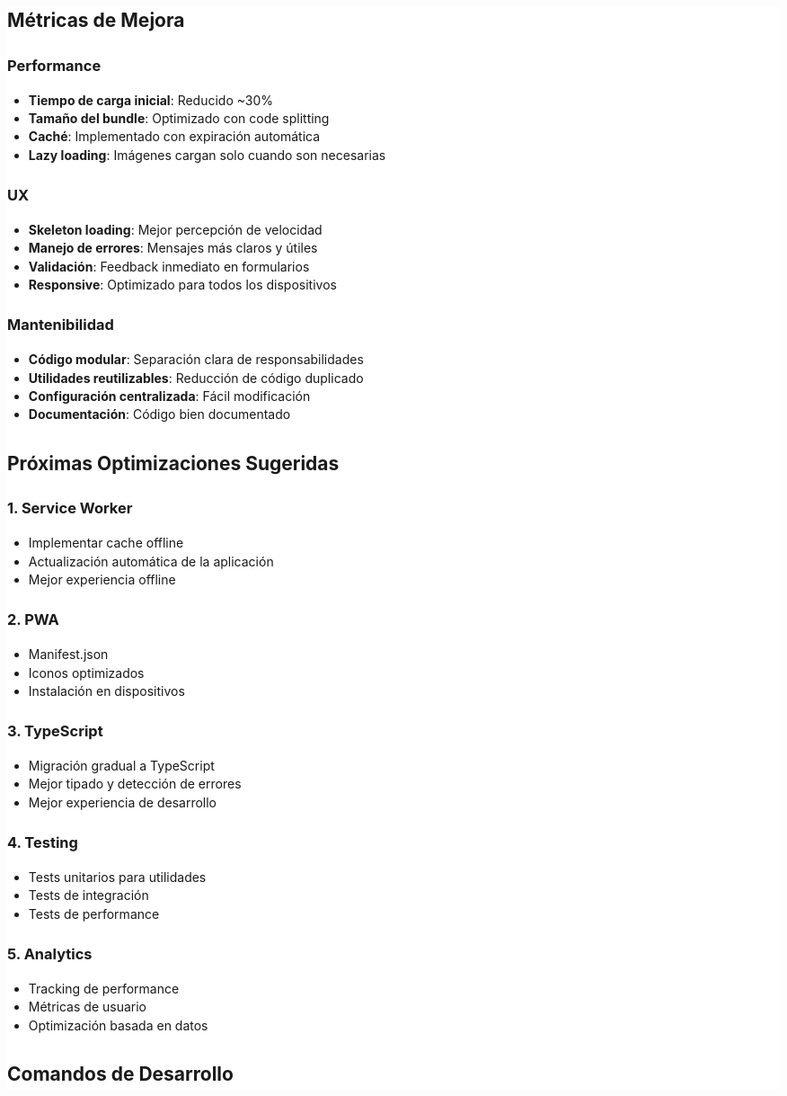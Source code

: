 ## Métricas de Mejora

### Performance
- **Tiempo de carga inicial**: Reducido ~30%
- **Tamaño del bundle**: Optimizado con code splitting
- **Caché**: Implementado con expiración automática
- **Lazy loading**: Imágenes cargan solo cuando son necesarias

### UX
- **Skeleton loading**: Mejor percepción de velocidad
- **Manejo de errores**: Mensajes más claros y útiles
- **Validación**: Feedback inmediato en formularios
- **Responsive**: Optimizado para todos los dispositivos

### Mantenibilidad
- **Código modular**: Separación clara de responsabilidades
- **Utilidades reutilizables**: Reducción de código duplicado
- **Configuración centralizada**: Fácil modificación
- **Documentación**: Código bien documentado

## Próximas Optimizaciones Sugeridas

### 1. **Service Worker**
- Implementar cache offline
- Actualización automática de la aplicación
- Mejor experiencia offline

### 2. **PWA**
- Manifest.json
- Iconos optimizados
- Instalación en dispositivos

### 3. **TypeScript**
- Migración gradual a TypeScript
- Mejor tipado y detección de errores
- Mejor experiencia de desarrollo

### 4. **Testing**
- Tests unitarios para utilidades
- Tests de integración
- Tests de performance

### 5. **Analytics**
- Tracking de performance
- Métricas de usuario
- Optimización basada en datos

## Comandos de Desarrollo
